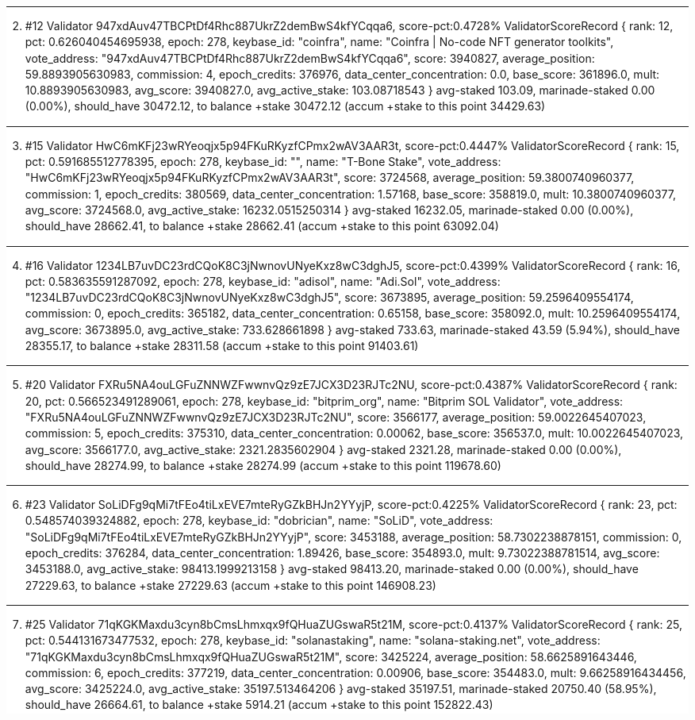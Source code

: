 -------------------------------------------------------------
2) #12 Validator 947xdAuv47TBCPtDf4Rhc887UkrZ2demBwS4kfYCqqa6, score-pct:0.4728%
ValidatorScoreRecord { rank: 12, pct: 0.626040454695938, epoch: 278, keybase_id: "coinfra", name: "Coinfra | No-code NFT generator toolkits", vote_address: "947xdAuv47TBCPtDf4Rhc887UkrZ2demBwS4kfYCqqa6", score: 3940827, average_position: 59.8893905630983, commission: 4, epoch_credits: 376976, data_center_concentration: 0.0, base_score: 361896.0, mult: 10.8893905630983, avg_score: 3940827.0, avg_active_stake: 103.08718543 }
 avg-staked 103.09, marinade-staked 0.00 (0.00%), should_have 30472.12, to balance +stake 30472.12 (accum +stake to this point 34429.63)

-------------------------------------------------------------
3) #15 Validator HwC6mKFj23wRYeoqjx5p94FKuRKyzfCPmx2wAV3AAR3t, score-pct:0.4447%
ValidatorScoreRecord { rank: 15, pct: 0.591685512778395, epoch: 278, keybase_id: "", name: "T-Bone Stake", vote_address: "HwC6mKFj23wRYeoqjx5p94FKuRKyzfCPmx2wAV3AAR3t", score: 3724568, average_position: 59.3800740960377, commission: 1, epoch_credits: 380569, data_center_concentration: 1.57168, base_score: 358819.0, mult: 10.3800740960377, avg_score: 3724568.0, avg_active_stake: 16232.0515250314 }
 avg-staked 16232.05, marinade-staked 0.00 (0.00%), should_have 28662.41, to balance +stake 28662.41 (accum +stake to this point 63092.04)

-------------------------------------------------------------
4) #16 Validator 1234LB7uvDC23rdCQoK8C3jNwnovUNyeKxz8wC3dghJ5, score-pct:0.4399%
ValidatorScoreRecord { rank: 16, pct: 0.583635591287092, epoch: 278, keybase_id: "adisol", name: "Adi.Sol", vote_address: "1234LB7uvDC23rdCQoK8C3jNwnovUNyeKxz8wC3dghJ5", score: 3673895, average_position: 59.2596409554174, commission: 0, epoch_credits: 365182, data_center_concentration: 0.65158, base_score: 358092.0, mult: 10.2596409554174, avg_score: 3673895.0, avg_active_stake: 733.628661898 }
 avg-staked 733.63, marinade-staked 43.59 (5.94%), should_have 28355.17, to balance +stake 28311.58 (accum +stake to this point 91403.61)

-------------------------------------------------------------
5) #20 Validator FXRu5NA4ouLGFuZNNWZFwwnvQz9zE7JCX3D23RJTc2NU, score-pct:0.4387%
ValidatorScoreRecord { rank: 20, pct: 0.566523491289061, epoch: 278, keybase_id: "bitprim_org", name: "Bitprim SOL Validator", vote_address: "FXRu5NA4ouLGFuZNNWZFwwnvQz9zE7JCX3D23RJTc2NU", score: 3566177, average_position: 59.0022645407023, commission: 5, epoch_credits: 375310, data_center_concentration: 0.00062, base_score: 356537.0, mult: 10.0022645407023, avg_score: 3566177.0, avg_active_stake: 2321.2835602904 }
 avg-staked 2321.28, marinade-staked 0.00 (0.00%), should_have 28274.99, to balance +stake 28274.99 (accum +stake to this point 119678.60)

-------------------------------------------------------------
6) #23 Validator SoLiDFg9qMi7tFEo4tiLxEVE7mteRyGZkBHJn2YYyjP, score-pct:0.4225%
ValidatorScoreRecord { rank: 23, pct: 0.548574039324882, epoch: 278, keybase_id: "dobrician", name: "SoLiD", vote_address: "SoLiDFg9qMi7tFEo4tiLxEVE7mteRyGZkBHJn2YYyjP", score: 3453188, average_position: 58.7302238878151, commission: 0, epoch_credits: 376284, data_center_concentration: 1.89426, base_score: 354893.0, mult: 9.73022388781514, avg_score: 3453188.0, avg_active_stake: 98413.1999213158 }
 avg-staked 98413.20, marinade-staked 0.00 (0.00%), should_have 27229.63, to balance +stake 27229.63 (accum +stake to this point 146908.23)

-------------------------------------------------------------
7) #25 Validator 71qKGKMaxdu3cyn8bCmsLhmxqx9fQHuaZUGswaR5t21M, score-pct:0.4137%
ValidatorScoreRecord { rank: 25, pct: 0.544131673477532, epoch: 278, keybase_id: "solanastaking", name: "solana-staking.net", vote_address: "71qKGKMaxdu3cyn8bCmsLhmxqx9fQHuaZUGswaR5t21M", score: 3425224, average_position: 58.6625891643446, commission: 6, epoch_credits: 377219, data_center_concentration: 0.00906, base_score: 354483.0, mult: 9.66258916434456, avg_score: 3425224.0, avg_active_stake: 35197.513464206 }
 avg-staked 35197.51, marinade-staked 20750.40 (58.95%), should_have 26664.61, to balance +stake 5914.21 (accum +stake to this point 152822.43)
